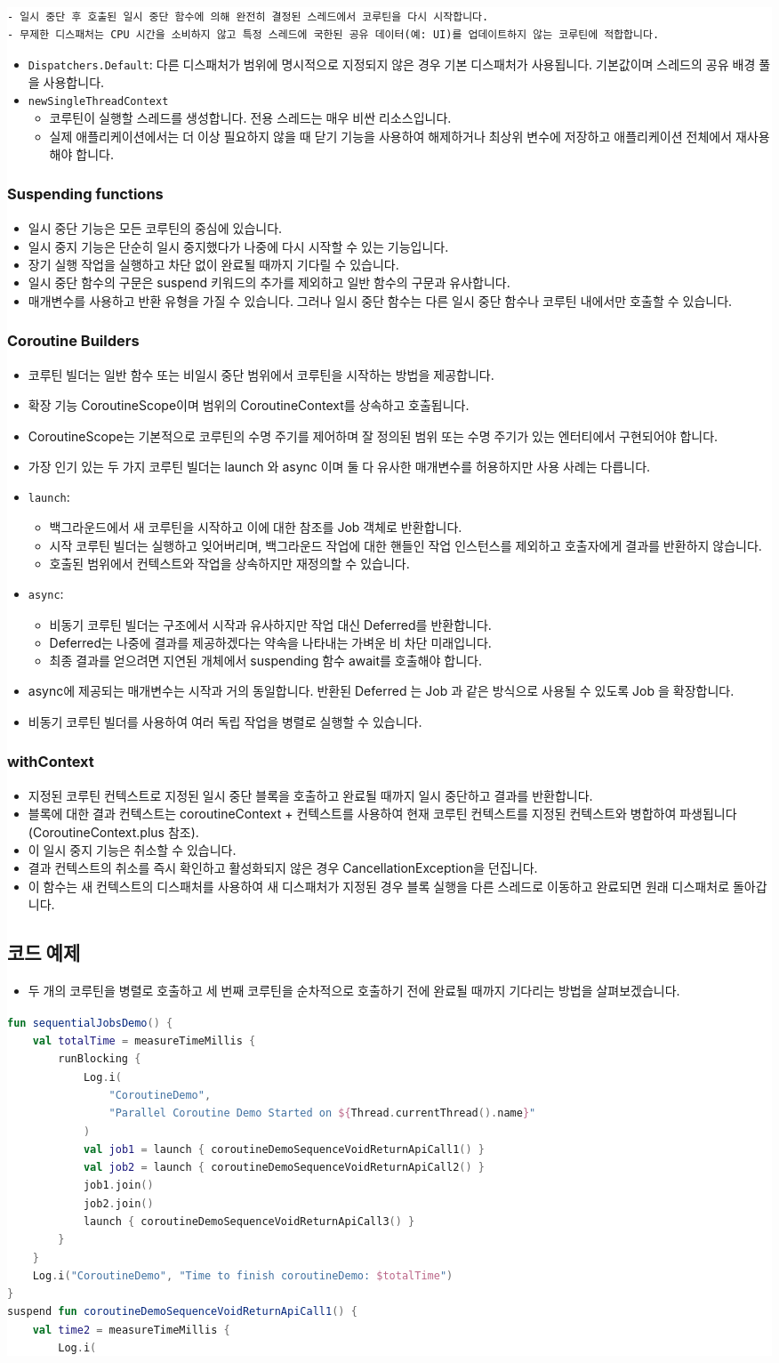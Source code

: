     - 일시 중단 후 호출된 일시 중단 함수에 의해 완전히 결정된 스레드에서 코루틴을 다시 시작합니다.
    - 무제한 디스패처는 CPU 시간을 소비하지 않고 특정 스레드에 국한된 공유 데이터(예: UI)를 업데이트하지 않는 코루틴에 적합합니다.
- `Dispatchers.Default`: 다른 디스패처가 범위에 명시적으로 지정되지 않은 경우 기본 디스패처가 사용됩니다. 기본값이며 스레드의 공유 배경 풀을 사용합니다.
- `newSingleThreadContext`
    - 코루틴이 실행할 스레드를 생성합니다. 전용 스레드는 매우 비싼 리소스입니다.
    - 실제 애플리케이션에서는 더 이상 필요하지 않을 때 닫기 기능을 사용하여 해제하거나 최상위 변수에 저장하고 애플리케이션 전체에서 재사용해야 합니다.


### Suspending functions
- 일시 중단 기능은 모든 코루틴의 중심에 있습니다.
- 일시 중지 기능은 단순히 일시 중지했다가 나중에 다시 시작할 수 있는 기능입니다.
- 장기 실행 작업을 실행하고 차단 없이 완료될 때까지 기다릴 수 있습니다.
- 일시 중단 함수의 구문은 suspend 키워드의 추가를 제외하고 일반 함수의 구문과 유사합니다.
- 매개변수를 사용하고 반환 유형을 가질 수 있습니다. 그러나 일시 중단 함수는 다른 일시 중단 함수나 코루틴 내에서만 호출할 수 있습니다.

### Coroutine Builders
- 코루틴 빌더는 일반 함수 또는 비일시 중단 범위에서 코루틴을 시작하는 방법을 제공합니다.
- 확장 기능 CoroutineScope이며 범위의 CoroutineContext를 상속하고 호출됩니다.
- CoroutineScope는 기본적으로 코루틴의 수명 주기를 제어하며 잘 정의된 범위 또는 수명 주기가 있는 엔터티에서 구현되어야 합니다.
- 가장 인기 있는 두 가지 코루틴 빌더는 launch 와 async 이며 둘 다 유사한 매개변수를 허용하지만 사용 사례는 다릅니다.

- `launch`: 
    - 백그라운드에서 새 코루틴을 시작하고 이에 대한 참조를 Job 객체로 반환합니다.
    - 시작 코루틴 빌더는 실행하고 잊어버리며, 백그라운드 작업에 대한 핸들인 작업 인스턴스를 제외하고 호출자에게 결과를 반환하지 않습니다.
    - 호출된 범위에서 컨텍스트와 작업을 상속하지만 재정의할 수 있습니다.
- `async`:
    - 비동기 코루틴 빌더는 구조에서 시작과 유사하지만 작업 대신 Deferred<T>를 반환합니다.
    - Deferred<T>는 나중에 결과를 제공하겠다는 약속을 나타내는 가벼운 비 차단 미래입니다.
    - 최종 결과를 얻으려면 지연된 개체에서 suspending 함수 await를 호출해야 합니다.

- async에 제공되는 매개변수는 시작과 거의 동일합니다. 반환된 Deferred<T> 는 Job 과 같은 방식으로 사용될 수 있도록 Job 을 확장합니다.
- 비동기 코루틴 빌더를 사용하여 여러 독립 작업을 병렬로 실행할 수 있습니다.

### withContext
- 지정된 코루틴 컨텍스트로 지정된 일시 중단 블록을 호출하고 완료될 때까지 일시 중단하고 결과를 반환합니다.
- 블록에 대한 결과 컨텍스트는 coroutineContext + 컨텍스트를 사용하여 현재 코루틴 컨텍스트를 지정된 컨텍스트와 병합하여 파생됩니다(CoroutineContext.plus 참조).
- 이 일시 중지 기능은 취소할 수 있습니다.
- 결과 컨텍스트의 취소를 즉시 확인하고 활성화되지 않은 경우 CancellationException을 던집니다.
- 이 함수는 새 컨텍스트의 디스패처를 사용하여 새 디스패처가 지정된 경우 블록 실행을 다른 스레드로 이동하고 완료되면 원래 디스패처로 돌아갑니다.


## 코드 예제
- 두 개의 코루틴을 병렬로 호출하고 세 번째 코루틴을 순차적으로 호출하기 전에 완료될 때까지 기다리는 방법을 살펴보겠습니다.

```kotlin
fun sequentialJobsDemo() {
    val totalTime = measureTimeMillis {
        runBlocking {
            Log.i(
                "CoroutineDemo",
                "Parallel Coroutine Demo Started on ${Thread.currentThread().name}"
            )
            val job1 = launch { coroutineDemoSequenceVoidReturnApiCall1() }
            val job2 = launch { coroutineDemoSequenceVoidReturnApiCall2() }
            job1.join()
            job2.join()
            launch { coroutineDemoSequenceVoidReturnApiCall3() }
        }
    }
    Log.i("CoroutineDemo", "Time to finish coroutineDemo: $totalTime")
}
suspend fun coroutineDemoSequenceVoidReturnApiCall1() {
    val time2 = measureTimeMillis {
        Log.i(
```
